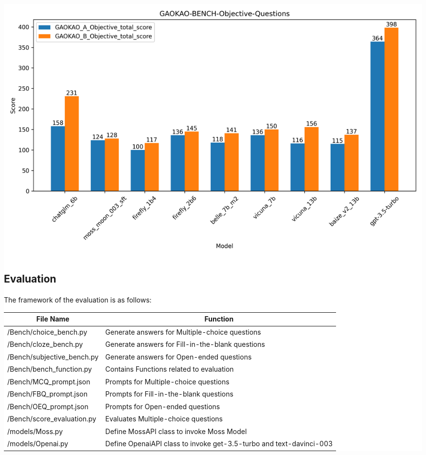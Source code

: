 ![](./img/GAOKAO-BENCH-Objective-Questions.png)


## Evaluation

The framework of the evaluation is as follows:

| File Name                  | Function                                                     |
| -------------------------- | ------------------------------------------------------------ |
| /Bench/choice_bench.py     | Generate answers for Multiple-choice questions               |
| /Bench/cloze_bench.py      | Generate answers for Fill-in-the-blank questions             |
| /Bench/subjective_bench.py | Generate answers for Open-ended questions                    |
| /Bench/bench_function.py   | Contains Functions related to evaluation                     |
| /Bench/MCQ_prompt.json     | Prompts for Multiple-choice questions                        |
| /Bench/FBQ_prompt.json     | Prompts for Fill-in-the-blank questions                      |
| /Bench/OEQ_prompt.json     | Prompts for Open-ended questions                             |
| /Bench/score_evaluation.py | Evaluates Multiple-choice questions                          |
| /models/Moss.py            | Define MossAPI class to invoke Moss Model                    |
| /models/Openai.py          | Define OpenaiAPI class to invoke get-3.5-turbo and text-davinci-003 |
